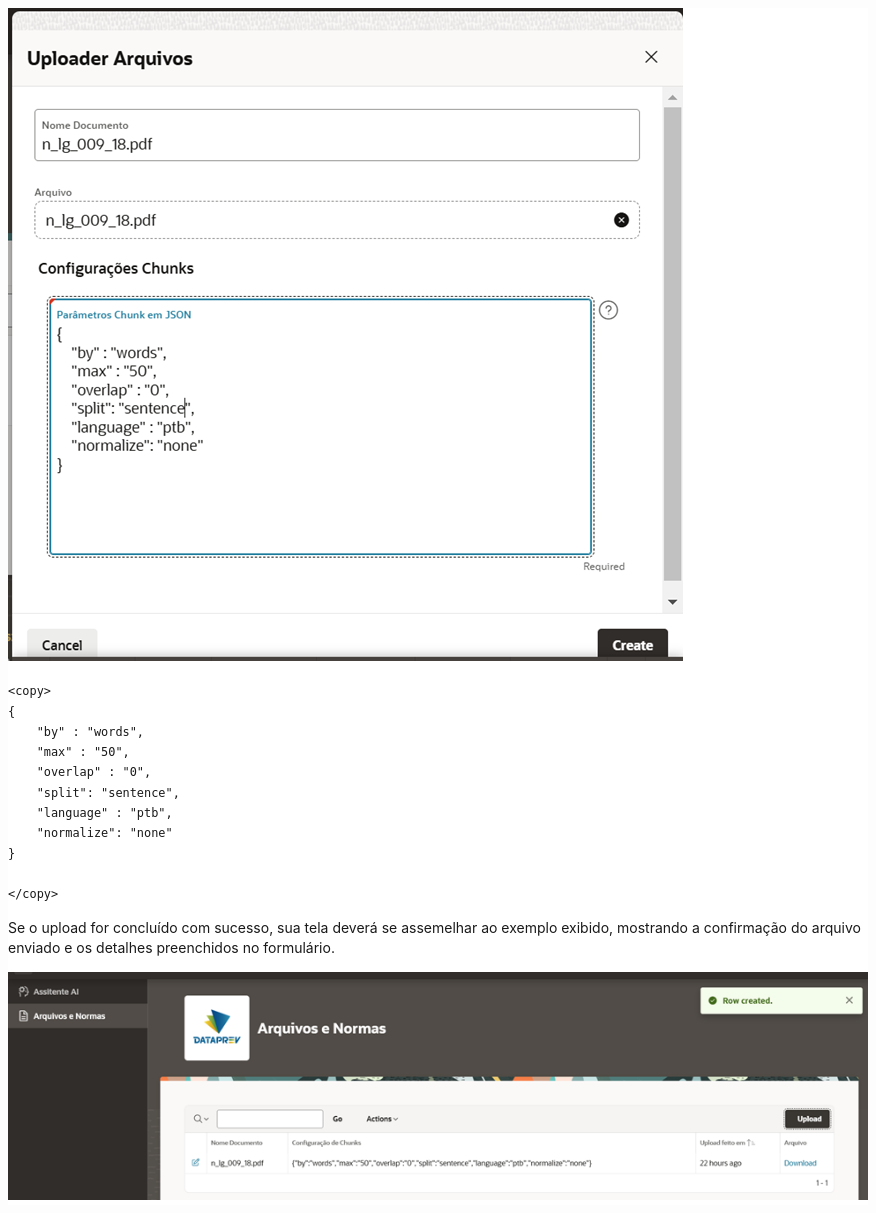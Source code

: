    ![Uploader](images/uploader.png)


    <copy>  
    {
        "by" : "words",
        "max" : "50",
        "overlap" : "0",
        "split": "sentence",
        "language" : "ptb",
        "normalize": "none"
    }

    </copy>

Se o upload for concluído com sucesso, sua tela deverá se assemelhar ao exemplo exibido, mostrando a confirmação do arquivo enviado e os detalhes preenchidos no formulário.

   ![Row Created](images/row-created.png)
